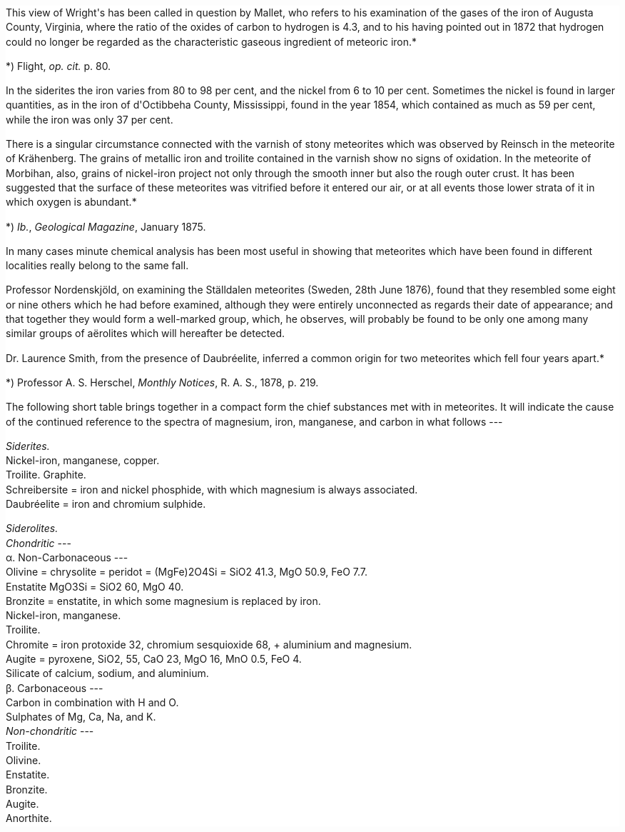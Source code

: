 This view of Wright's has been called in question by Mallet, who refers to his examination of the gases of the iron of Augusta County, Virginia, where the ratio of the oxides of carbon to hydrogen is 4.3, and to his having pointed out in 1872 that hydrogen could no longer be regarded as the characteristic gaseous ingredient of meteoric iron.*

*) Flight, _op. cit._ p. 80.

In the siderites the iron varies from 80 to 98 per cent, and the nickel from 6 to 10 per cent. Sometimes the nickel is found in larger quantities, as in the iron of d'Octibbeha County, Mississippi, found in the year 1854, which contained as much as 59 per cent, while the iron was only 37 per cent.

There is a singular circumstance connected with the varnish of stony meteorites which was observed by Reinsch in the meteorite of Krähenberg. The grains of metallic iron and troilite contained in the varnish show no signs of oxidation. In the meteorite of Morbihan, also, grains of nickel-iron project not only through the smooth inner but also the rough outer crust. It has been suggested that the surface of these meteorites was vitrified before it entered our air, or at all events those lower strata of it in which oxygen is abundant.*

*) _Ib._, _Geological Magazine_, January 1875.

In many cases minute chemical analysis has been most useful in showing that meteorites which have been found in different localities really belong to the same fall.

Professor Nordenskjöld, on examining the Ställdalen meteorites (Sweden, 28th June 1876), found that they resembled some eight or nine others which he had before examined, although they were entirely unconnected as regards their date of appearance; and that together they would form a well-marked group, which, he observes, will probably be found to be only one among many similar groups of aërolites which will hereafter be detected.

Dr. Laurence Smith, from the presence of Daubréelite, inferred a common origin for two meteorites which fell four years apart.*

*) Professor A. S. Herschel, _Monthly Notices_, R. A. S., 1878, p. 219.

The following short table brings together in a compact form the chief substances met with in meteorites. It will indicate the cause of the continued reference to the spectra of magnesium, iron, manganese, and carbon in what follows ---

_Siderites._  
Nickel-iron, manganese, copper.  
Troilite.  Graphite.  
Schreibersite = iron and nickel phosphide, with which magnesium is always associated.  
Daubréelite = iron and chromium sulphide.  

_Siderolites._  
_Chondritic_ ---  
α\. Non-Carbonaceous ---  
Olivine = chrysolite = peridot = (MgFe)2O4Si = SiO2 41.3, MgO 50.9, FeO 7.7.  
Enstatite MgO3Si = SiO2 60, MgO 40.  
Bronzite = enstatite, in which some magnesium is replaced by iron.  
Nickel-iron, manganese.  
Troilite.  
Chromite = iron protoxide 32, chromium sesquioxide 68, + aluminium and magnesium.  
Augite = pyroxene, SiO2, 55, CaO 23, MgO 16, MnO 0.5, FeO 4.  
Silicate of calcium, sodium, and aluminium.  
β\. Carbonaceous ---  
Carbon in combination with H and O.  
Sulphates of Mg, Ca, Na, and K.  
_Non-chondritic_ ---  
Troilite.  
Olivine.  
Enstatite.  
Bronzite.  
Augite.  
Anorthite.  
